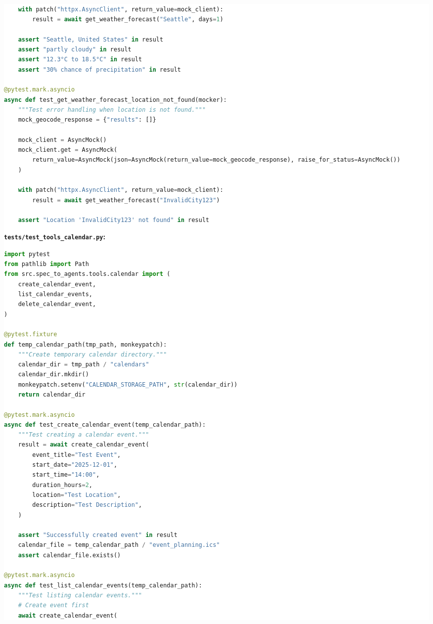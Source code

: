 ```python
    with patch("httpx.AsyncClient", return_value=mock_client):
        result = await get_weather_forecast("Seattle", days=1)
    
    assert "Seattle, United States" in result
    assert "partly cloudy" in result
    assert "12.3°C to 18.5°C" in result
    assert "30% chance of precipitation" in result

@pytest.mark.asyncio
async def test_get_weather_forecast_location_not_found(mocker):
    """Test error handling when location is not found."""
    mock_geocode_response = {"results": []}
    
    mock_client = AsyncMock()
    mock_client.get = AsyncMock(
        return_value=AsyncMock(json=AsyncMock(return_value=mock_geocode_response), raise_for_status=AsyncMock())
    )
    
    with patch("httpx.AsyncClient", return_value=mock_client):
        result = await get_weather_forecast("InvalidCity123")
    
    assert "Location 'InvalidCity123' not found" in result
```

**`tests/test_tools_calendar.py`:**
```python
import pytest
from pathlib import Path
from src.spec_to_agents.tools.calendar import (
    create_calendar_event,
    list_calendar_events,
    delete_calendar_event,
)

@pytest.fixture
def temp_calendar_path(tmp_path, monkeypatch):
    """Create temporary calendar directory."""
    calendar_dir = tmp_path / "calendars"
    calendar_dir.mkdir()
    monkeypatch.setenv("CALENDAR_STORAGE_PATH", str(calendar_dir))
    return calendar_dir

@pytest.mark.asyncio
async def test_create_calendar_event(temp_calendar_path):
    """Test creating a calendar event."""
    result = await create_calendar_event(
        event_title="Test Event",
        start_date="2025-12-01",
        start_time="14:00",
        duration_hours=2,
        location="Test Location",
        description="Test Description",
    )
    
    assert "Successfully created event" in result
    calendar_file = temp_calendar_path / "event_planning.ics"
    assert calendar_file.exists()

@pytest.mark.asyncio
async def test_list_calendar_events(temp_calendar_path):
    """Test listing calendar events."""
    # Create event first
    await create_calendar_event(
```